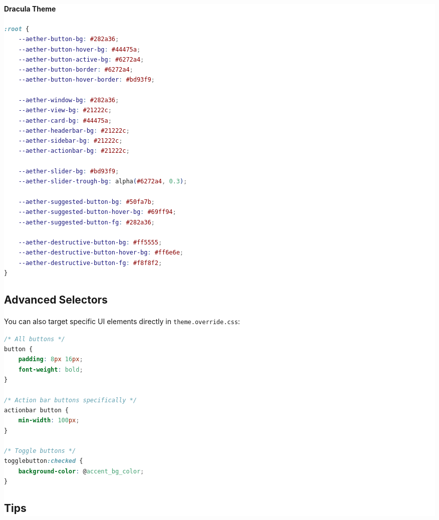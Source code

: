 #### Dracula Theme
```css
:root {
    --aether-button-bg: #282a36;
    --aether-button-hover-bg: #44475a;
    --aether-button-active-bg: #6272a4;
    --aether-button-border: #6272a4;
    --aether-button-hover-border: #bd93f9;
    
    --aether-window-bg: #282a36;
    --aether-view-bg: #21222c;
    --aether-card-bg: #44475a;
    --aether-headerbar-bg: #21222c;
    --aether-sidebar-bg: #21222c;
    --aether-actionbar-bg: #21222c;
    
    --aether-slider-bg: #bd93f9;
    --aether-slider-trough-bg: alpha(#6272a4, 0.3);
    
    --aether-suggested-button-bg: #50fa7b;
    --aether-suggested-button-hover-bg: #69ff94;
    --aether-suggested-button-fg: #282a36;
    
    --aether-destructive-button-bg: #ff5555;
    --aether-destructive-button-hover-bg: #ff6e6e;
    --aether-destructive-button-fg: #f8f8f2;
}
```

## Advanced Selectors

You can also target specific UI elements directly in `theme.override.css`:

```css
/* All buttons */
button {
    padding: 8px 16px;
    font-weight: bold;
}

/* Action bar buttons specifically */
actionbar button {
    min-width: 100px;
}

/* Toggle buttons */
togglebutton:checked {
    background-color: @accent_bg_color;
}
```

## Tips
